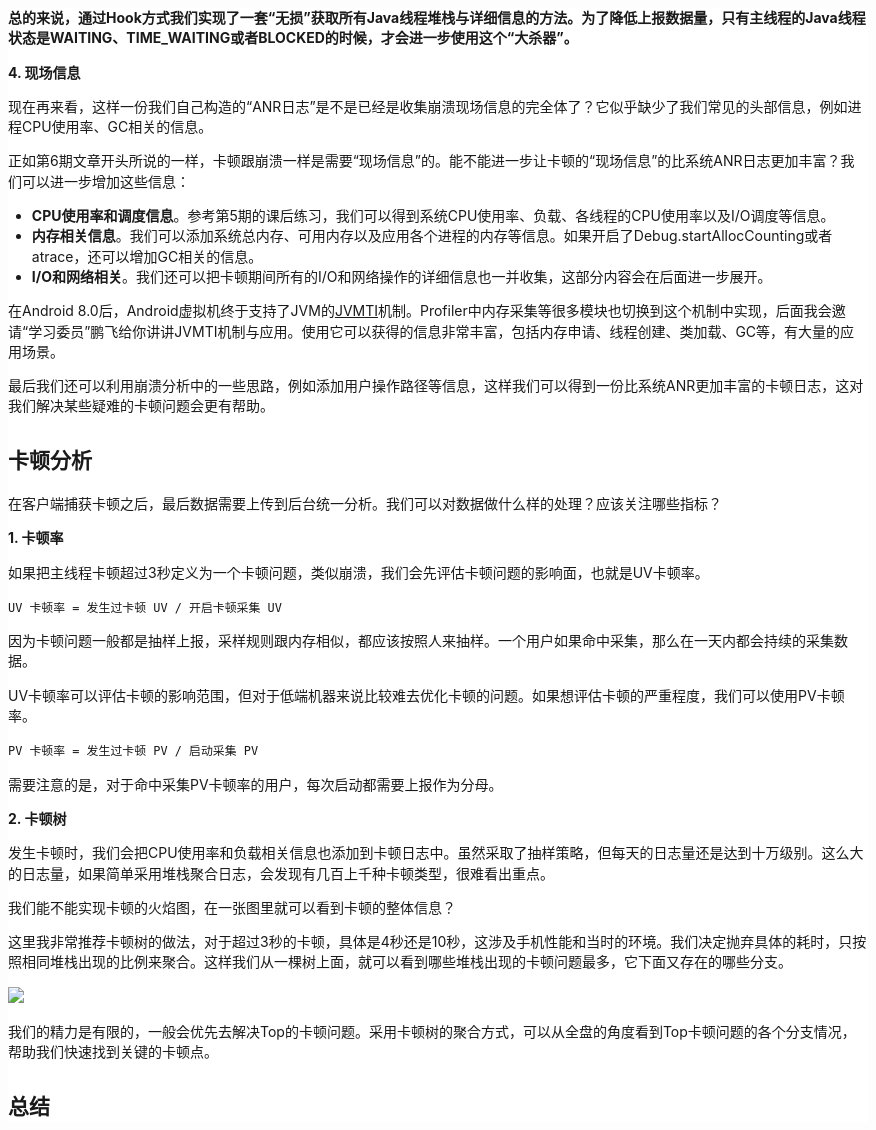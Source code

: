 **总的来说，通过Hook方式我们实现了一套“无损”获取所有Java线程堆栈与详细信息的方法。为了降低上报数据量，只有主线程的Java线程状态是WAITING、TIME\_WAITING或者BLOCKED的时候，才会进一步使用这个“大杀器”。**

**4. 现场信息**

现在再来看，这样一份我们自己构造的“ANR日志”是不是已经是收集崩溃现场信息的完全体了？它似乎缺少了我们常见的头部信息，例如进程CPU使用率、GC相关的信息。

正如第6期文章开头所说的一样，卡顿跟崩溃一样是需要“现场信息”的。能不能进一步让卡顿的“现场信息”的比系统ANR日志更加丰富？我们可以进一步增加这些信息：

* **CPU使用率和调度信息**。参考第5期的课后练习，我们可以得到系统CPU使用率、负载、各线程的CPU使用率以及I/O调度等信息。
* **内存相关信息**。我们可以添加系统总内存、可用内存以及应用各个进程的内存等信息。如果开启了Debug.startAllocCounting或者atrace，还可以增加GC相关的信息。
* **I/O和网络相关**。我们还可以把卡顿期间所有的I/O和网络操作的详细信息也一并收集，这部分内容会在后面进一步展开。

在Android 8.0后，Android虚拟机终于支持了JVM的[JVMTI](http://www.ibm.com/developerworks/cn/java/j-lo-jpda2/index.html)机制。Profiler中内存采集等很多模块也切换到这个机制中实现，后面我会邀请“学习委员”鹏飞给你讲讲JVMTI机制与应用。使用它可以获得的信息非常丰富，包括内存申请、线程创建、类加载、GC等，有大量的应用场景。

最后我们还可以利用崩溃分析中的一些思路，例如添加用户操作路径等信息，这样我们可以得到一份比系统ANR更加丰富的卡顿日志，这对我们解决某些疑难的卡顿问题会更有帮助。

## 卡顿分析

在客户端捕获卡顿之后，最后数据需要上传到后台统一分析。我们可以对数据做什么样的处理？应该关注哪些指标？

**1. 卡顿率**

如果把主线程卡顿超过3秒定义为一个卡顿问题，类似崩溃，我们会先评估卡顿问题的影响面，也就是UV卡顿率。

```
UV 卡顿率 = 发生过卡顿 UV / 开启卡顿采集 UV

```

因为卡顿问题一般都是抽样上报，采样规则跟内存相似，都应该按照人来抽样。一个用户如果命中采集，那么在一天内都会持续的采集数据。

UV卡顿率可以评估卡顿的影响范围，但对于低端机器来说比较难去优化卡顿的问题。如果想评估卡顿的严重程度，我们可以使用PV卡顿率。

```
PV 卡顿率 = 发生过卡顿 PV / 启动采集 PV

```

需要注意的是，对于命中采集PV卡顿率的用户，每次启动都需要上报作为分母。

**2. 卡顿树**

发生卡顿时，我们会把CPU使用率和负载相关信息也添加到卡顿日志中。虽然采取了抽样策略，但每天的日志量还是达到十万级别。这么大的日志量，如果简单采用堆栈聚合日志，会发现有几百上千种卡顿类型，很难看出重点。

我们能不能实现卡顿的火焰图，在一张图里就可以看到卡顿的整体信息？

这里我非常推荐卡顿树的做法，对于超过3秒的卡顿，具体是4秒还是10秒，这涉及手机性能和当时的环境。我们决定抛弃具体的耗时，只按照相同堆栈出现的比例来聚合。这样我们从一棵树上面，就可以看到哪些堆栈出现的卡顿问题最多，它下面又存在的哪些分支。

![](assets/f0751dfedee04410a251709731556d5e.jpg)

我们的精力是有限的，一般会优先去解决Top的卡顿问题。采用卡顿树的聚合方式，可以从全盘的角度看到Top卡顿问题的各个分支情况，帮助我们快速找到关键的卡顿点。

## 总结
